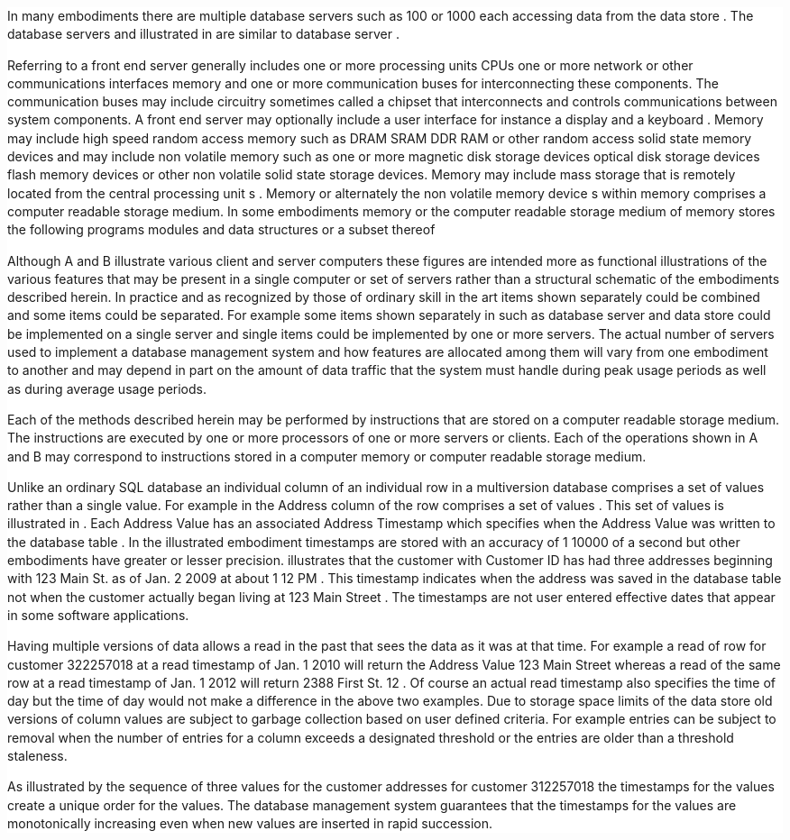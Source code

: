In many embodiments there are multiple database servers such as 100 or 1000 each accessing data from the data store . The database servers and illustrated in are similar to database server .

Referring to a front end server generally includes one or more processing units CPUs one or more network or other communications interfaces memory and one or more communication buses for interconnecting these components. The communication buses may include circuitry sometimes called a chipset that interconnects and controls communications between system components. A front end server may optionally include a user interface for instance a display and a keyboard . Memory may include high speed random access memory such as DRAM SRAM DDR RAM or other random access solid state memory devices and may include non volatile memory such as one or more magnetic disk storage devices optical disk storage devices flash memory devices or other non volatile solid state storage devices. Memory may include mass storage that is remotely located from the central processing unit s . Memory or alternately the non volatile memory device s within memory comprises a computer readable storage medium. In some embodiments memory or the computer readable storage medium of memory stores the following programs modules and data structures or a subset thereof 

Although A and B illustrate various client and server computers these figures are intended more as functional illustrations of the various features that may be present in a single computer or set of servers rather than a structural schematic of the embodiments described herein. In practice and as recognized by those of ordinary skill in the art items shown separately could be combined and some items could be separated. For example some items shown separately in such as database server and data store could be implemented on a single server and single items could be implemented by one or more servers. The actual number of servers used to implement a database management system and how features are allocated among them will vary from one embodiment to another and may depend in part on the amount of data traffic that the system must handle during peak usage periods as well as during average usage periods.

Each of the methods described herein may be performed by instructions that are stored on a computer readable storage medium. The instructions are executed by one or more processors of one or more servers or clients. Each of the operations shown in A and B may correspond to instructions stored in a computer memory or computer readable storage medium.

Unlike an ordinary SQL database an individual column of an individual row in a multiversion database comprises a set of values rather than a single value. For example in the Address column of the row comprises a set of values . This set of values is illustrated in . Each Address Value has an associated Address Timestamp which specifies when the Address Value was written to the database table . In the illustrated embodiment timestamps are stored with an accuracy of 1 10000 of a second but other embodiments have greater or lesser precision. illustrates that the customer with Customer ID has had three addresses beginning with 123 Main St. as of Jan. 2 2009 at about 1 12 PM . This timestamp indicates when the address was saved in the database table not when the customer actually began living at 123 Main Street . The timestamps are not user entered effective dates that appear in some software applications. 

Having multiple versions of data allows a read in the past that sees the data as it was at that time. For example a read of row for customer 322257018 at a read timestamp of Jan. 1 2010 will return the Address Value 123 Main Street whereas a read of the same row at a read timestamp of Jan. 1 2012 will return 2388 First St. 12 . Of course an actual read timestamp also specifies the time of day but the time of day would not make a difference in the above two examples. Due to storage space limits of the data store old versions of column values are subject to garbage collection based on user defined criteria. For example entries can be subject to removal when the number of entries for a column exceeds a designated threshold or the entries are older than a threshold staleness.

As illustrated by the sequence of three values for the customer addresses for customer 312257018 the timestamps for the values create a unique order for the values. The database management system guarantees that the timestamps for the values are monotonically increasing even when new values are inserted in rapid succession.
